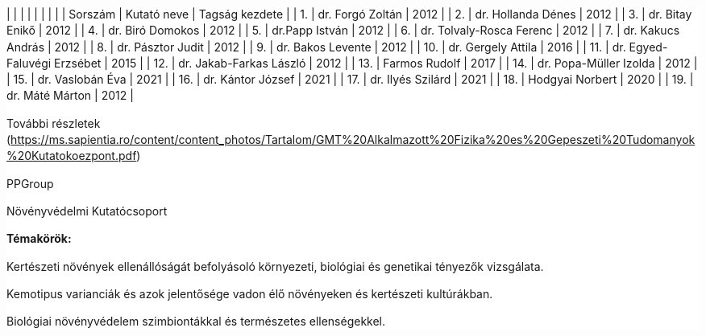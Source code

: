 |  |  |  |
|  |  |  |
| Sorszám | Kutató neve | Tagság kezdete |
| 1. | dr. Forgó Zoltán | 2012 |
| 2. | dr. Hollanda Dénes | 2012 |
| 3. | dr. Bitay Enikő | 2012 |
| 4. | dr. Biró Domokos | 2012 |
| 5. | dr.Papp István | 2012 |
| 6. | dr. Tolvaly-Rosca Ferenc | 2012 |
| 7. | dr. Kakucs András | 2012 |
| 8. | dr. Pásztor Judit | 2012 |
| 9. | dr. Bakos Levente | 2012 |
| 10. | dr. Gergely Attila | 2016 |
| 11. | dr. Egyed-Faluvégi Erzsébet | 2015 |
| 12. | dr. Jakab-Farkas László | 2012 |
| 13. | Farmos Rudolf | 2017 |
| 14. | dr. Popa-Müller Izolda | 2012 |
| 15. | dr. Vaslobán Éva | 2021 |
| 16. | dr. Kántor József | 2021 |
| 17. | dr. Ilyés Szilárd | 2021 |
| 18. | Hodgyai Norbert | 2020 |
| 19. | dr. Máté Márton | 2012 |

További részletek (https://ms.sapientia.ro/content/content_photos/Tartalom/GMT%20Alkalmazott%20Fizika%20es%20Gepeszeti%20Tudomanyok%20Kutatokoezpont.pdf)

PPGroup

Növényvédelmi Kutatócsoport

**Témakörök:**

Kertészeti növények ellenállóságát befolyásoló környezeti, biológiai és genetikai tényezők vizsgálata.

Kemotipus varianciák és azok jelentősége vadon élő növényeken és kertészeti kultúrákban.

Biológiai növényvédelem szimbiontákkal és természetes ellenségekkel.
